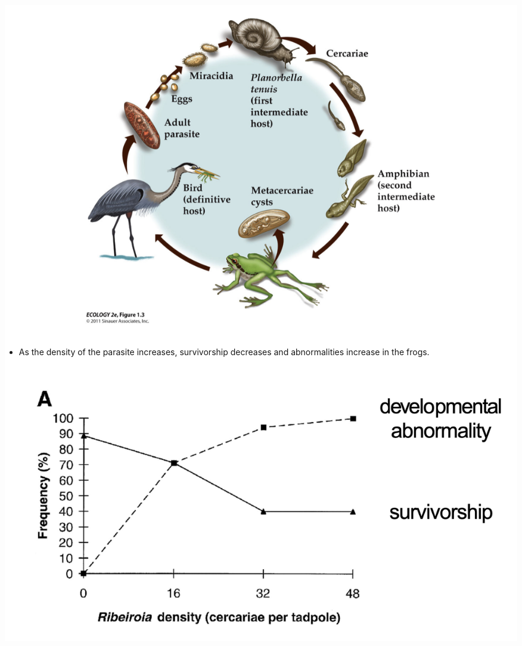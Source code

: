 ![Pasted image 20241001104835](../../attachments/Pasted%20image%2020241001104835.png)

* As the density of the parasite increases, survivorship decreases and abnormalities increase in the frogs.
![Pasted image 20241001105015](../../attachments/Pasted%20image%2020241001105015.png)
